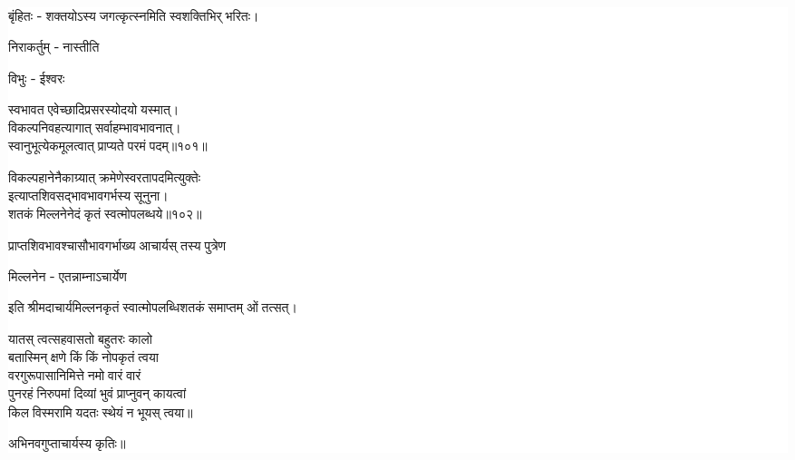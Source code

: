 बृंहितः - शक्तयोऽस्य जगत्कृत्स्नमिति स्वशक्तिभिर् भरितः।

निराकर्तुम् - नास्तीति

विभुः - ईश्वरः

स्वभावत एवेच्छादिप्रसरस्योदयो यस्मात्।  
विकल्पनिवहत्यागात् सर्वाहम्भावभावनात्।  
स्वानुभूत्येकमूलत्वात् प्राप्यते परमं पदम्॥१०१॥

विकल्पहानेनैकाग्र्यात्‌ क्रमेणेस्वरतापदमित्युक्तेः  
इत्याप्तशिवसद्भावभावगर्भस्य सूनुना।  
शतकं मिल्लनेनेदं कृतं स्वत्मोपलब्धये॥१०२॥

प्राप्तशिवभावश्चासौभावगर्भाख्य आचार्यस् तस्य पुत्रेण

मिल्लनेन - एतन्नाम्नाऽचार्येण

इति श्रीमदाचार्यमिल्लनकृतं स्वात्मोपलब्धिशतकं समाप्तम् ओं तत्सत्।

यातस् त्वत्सहवासतो बहुतरः कालो  
बतास्मिन् क्षणे किं किं नोपकृतं त्वया  
वरगुरूपासानिमित्ते नमो वारं वारं  
पुनरहं निरुपमां दिव्यां भुवं प्राप्नुवन् कायत्वां   
किल विस्मरामि यदतः स्थेयं न भूयस् त्वया॥

अभिनवगुप्ताचार्यस्य कृतिः॥

 
